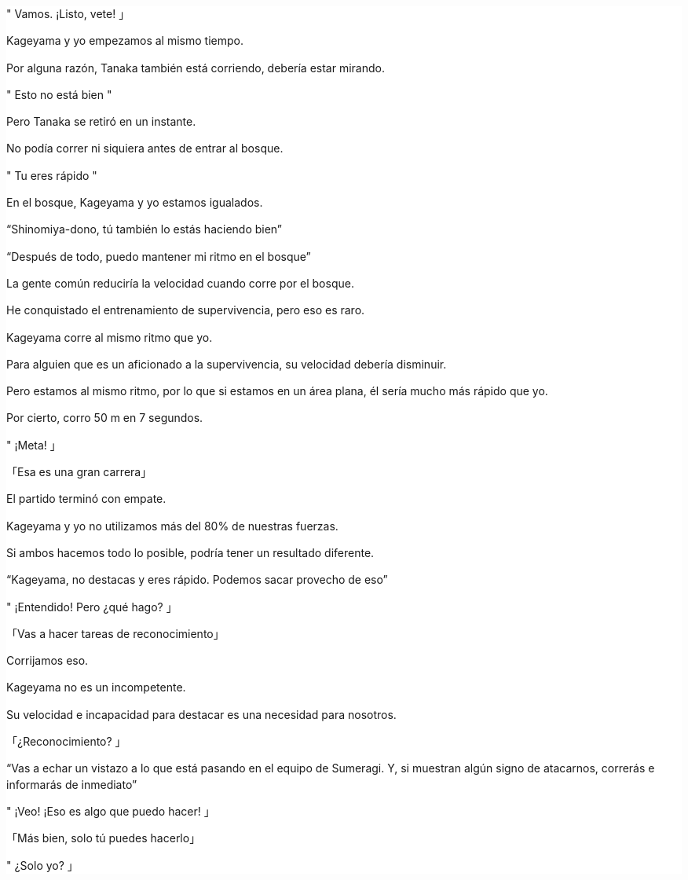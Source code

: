 " Vamos. ¡Listo, vete! 」

Kageyama y yo empezamos al mismo tiempo.

Por alguna razón, Tanaka también está corriendo, debería estar mirando.

" Esto no está bien "

Pero Tanaka se retiró en un instante.

No podía correr ni siquiera antes de entrar al bosque.

" Tu eres rápido "

En el bosque, Kageyama y yo estamos igualados.

“Shinomiya-dono, tú también lo estás haciendo bien”

“Después de todo, puedo mantener mi ritmo en el bosque”

La gente común reduciría la velocidad cuando corre por el bosque.

He conquistado el entrenamiento de supervivencia, pero eso es raro.

Kageyama corre al mismo ritmo que yo.

Para alguien que es un aficionado a la supervivencia, su velocidad debería disminuir.

Pero estamos al mismo ritmo, por lo que si estamos en un área plana, él sería mucho más rápido que yo.

Por cierto, corro 50 m en 7 segundos.

" ¡Meta! 」

「Esa es una gran carrera」

El partido terminó con empate.

Kageyama y yo no utilizamos más del 80% de nuestras fuerzas.

Si ambos hacemos todo lo posible, podría tener un resultado diferente.

“Kageyama, no destacas y eres rápido. Podemos sacar provecho de eso”

" ¡Entendido! Pero ¿qué hago? 」

「Vas a hacer tareas de reconocimiento」

Corrijamos eso.

Kageyama no es un incompetente.

Su velocidad e incapacidad para destacar es una necesidad para nosotros.

「¿Reconocimiento? 」

“Vas a echar un vistazo a lo que está pasando en el equipo de Sumeragi. Y, si muestran algún signo de atacarnos, correrás e informarás de inmediato”

" ¡Veo! ¡Eso es algo que puedo hacer! 」

「Más bien, solo tú puedes hacerlo」

" ¿Solo yo? 」
